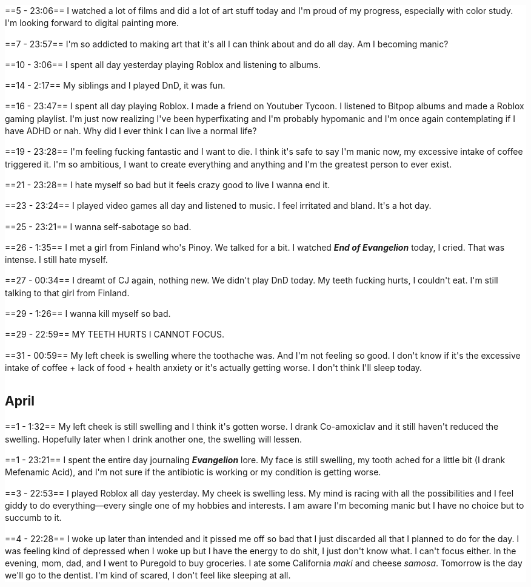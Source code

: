 ==5 - 23:06== I watched a lot of films and did a lot of art stuff today and I'm proud of my progress, especially with color study. I'm looking forward to digital painting more.

==7 - 23:57== I'm so addicted to making art that it's all I can think about and do all day. Am I becoming manic?

==10 - 3:06== I spent all day yesterday playing Roblox and listening to albums.

==14 - 2:17== My siblings and I played DnD, it was fun.

==16 - 23:47== I spent all day playing Roblox. I made a friend on Youtuber Tycoon. I listened to Bitpop albums and made a Roblox gaming playlist. I'm just now realizing I've been hyperfixating and I'm probably hypomanic and I'm once again contemplating if I have ADHD or nah. Why did I ever think I can live a normal life?

==19 - 23:28== I'm feeling fucking fantastic and I want to die. I think it's safe to say I'm manic now, my excessive intake of coffee triggered it. I'm so ambitious, I want to create everything and anything and I'm the greatest person to ever exist.

==21 - 23:28== I hate myself so bad but it feels crazy good to live I wanna end it.

==23 - 23:24== I played video games all day and listened to music. I feel irritated and bland. It's a hot day.

==25 - 23:21== I wanna self-sabotage so bad.

==26 - 1:35== I met a girl from Finland who's Pinoy. We talked for a bit. I watched ***End of Evangelion*** today, I cried. That was intense. I still hate myself.

==27 - 00:34== I dreamt of CJ again, nothing new. We didn't play DnD today. My teeth fucking hurts, I couldn't eat. I'm still talking to that girl from Finland.

==29 - 1:26== I wanna kill myself so bad.

==29 - 22:59== MY TEETH HURTS I CANNOT FOCUS.

==31 - 00:59== My left cheek is swelling where the toothache was. And I'm not feeling so good. I don't know if it's the excessive intake of coffee + lack of food + health anxiety or it's actually getting worse. I don't think I'll sleep today.

## April 

==1 - 1:32== My left cheek is still swelling and I think it's gotten worse. I drank Co-amoxiclav and it still haven't reduced the swelling. Hopefully later when I drink another one, the swelling will lessen.

==1 - 23:21== I spent the entire day journaling ***Evangelion*** lore. My face is still swelling, my tooth ached for a little bit (I drank Mefenamic Acid), and I'm not sure if the antibiotic is working or my condition is getting worse.

==3 - 22:53== I played Roblox all day yesterday. My cheek is swelling less. My mind is racing with all the possibilities and I feel giddy to do everything—every single one of my hobbies and interests. I am aware I'm becoming manic but I have no choice but to succumb to it.

==4 - 22:28== I woke up later than intended and it pissed me off so bad that I just discarded all that I planned to do for the day. I was feeling kind of depressed when I woke up but I have the energy to do shit, I just don't know what. I can't focus either. In the evening, mom, dad, and I went to Puregold to buy groceries. I ate some California *maki* and cheese *samosa*. Tomorrow is the day we'll go to the dentist. I'm kind of scared, I don't feel like sleeping at all.
